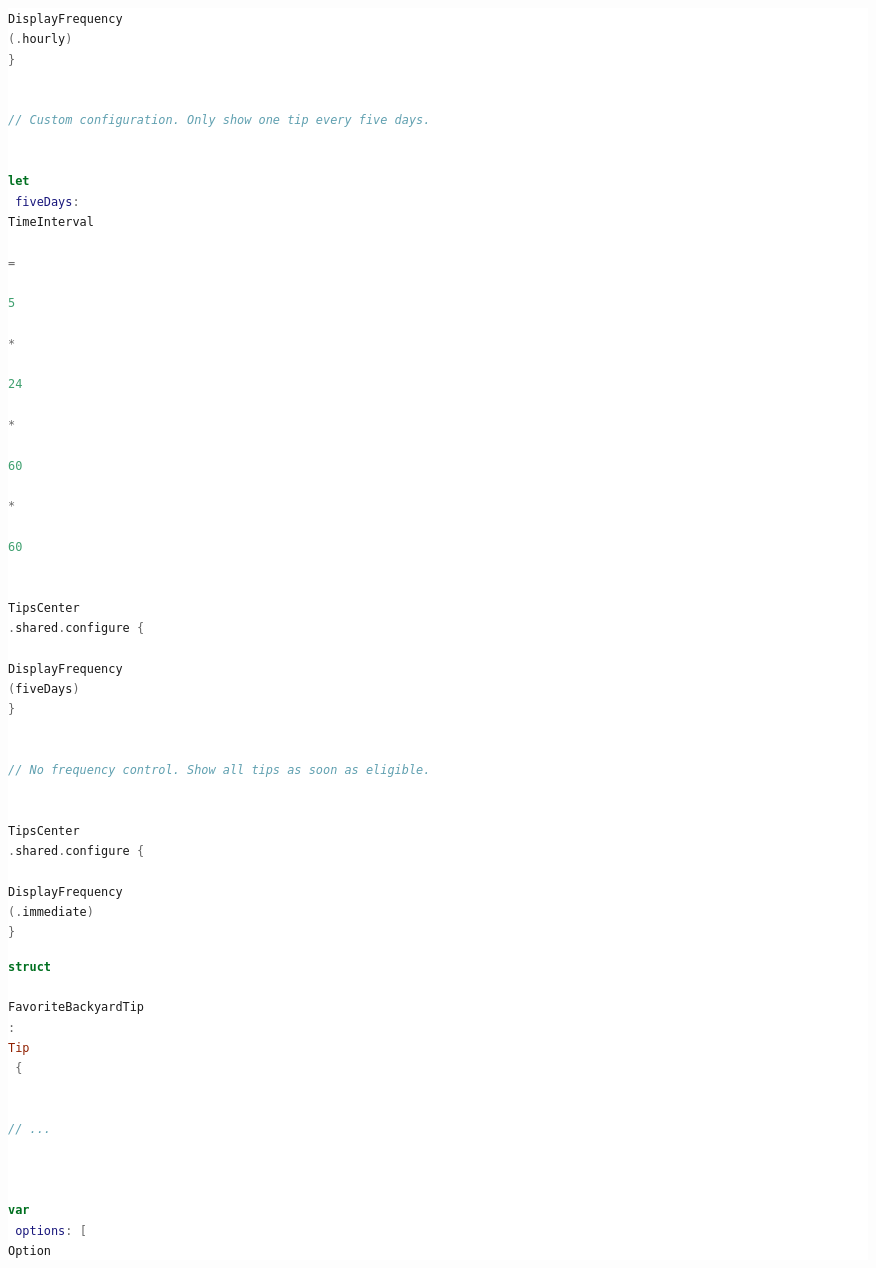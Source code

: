 ```swift
DisplayFrequency
(.hourly)
}


// Custom configuration. Only show one tip every five days.


let
 fiveDays: 
TimeInterval
 
=
 
5
 
*
 
24
 
*
 
60
 
*
 
60


TipsCenter
.shared.configure {
    
DisplayFrequency
(fiveDays)
}


// No frequency control. Show all tips as soon as eligible.


TipsCenter
.shared.configure {
    
DisplayFrequency
(.immediate)
}
```

```swift
struct
 
FavoriteBackyardTip
: 
Tip
 {

    
// ...

  
    
var
 options: [
Option
```